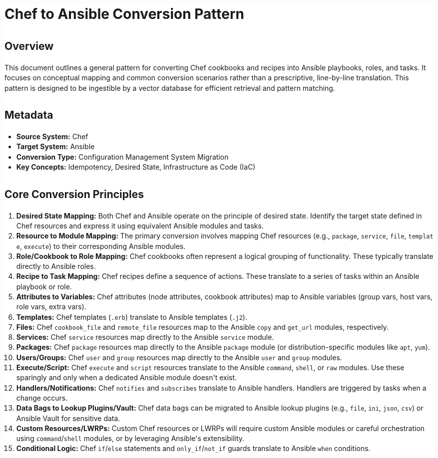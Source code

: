 # Chef to Ansible Conversion Pattern

## Overview

This document outlines a general pattern for converting Chef cookbooks and recipes into Ansible playbooks, roles, and tasks. It focuses on conceptual mapping and common conversion scenarios rather than a prescriptive, line-by-line translation. This pattern is designed to be ingestible by a vector database for efficient retrieval and pattern matching.

## Metadata

* **Source System:** Chef
* **Target System:** Ansible
* **Conversion Type:** Configuration Management System Migration
* **Key Concepts:** Idempotency, Desired State, Infrastructure as Code (IaC)

## Core Conversion Principles

1.  **Desired State Mapping:** Both Chef and Ansible operate on the principle of desired state. Identify the target state defined in Chef resources and express it using equivalent Ansible modules and tasks.
2.  **Resource to Module Mapping:** The primary conversion involves mapping Chef resources (e.g., `package`, `service`, `file`, `template`, `execute`) to their corresponding Ansible modules.
3.  **Role/Cookbook to Role Mapping:** Chef cookbooks often represent a logical grouping of functionality. These typically translate directly to Ansible roles.
4.  **Recipe to Task Mapping:** Chef recipes define a sequence of actions. These translate to a series of tasks within an Ansible playbook or role.
5.  **Attributes to Variables:** Chef attributes (node attributes, cookbook attributes) map to Ansible variables (group vars, host vars, role vars, extra vars).
6.  **Templates:** Chef templates (`.erb`) translate to Ansible templates (`.j2`).
7.  **Files:** Chef `cookbook_file` and `remote_file` resources map to the Ansible `copy` and `get_url` modules, respectively.
8.  **Services:** Chef `service` resources map directly to the Ansible `service` module.
9.  **Packages:** Chef `package` resources map directly to the Ansible `package` module (or distribution-specific modules like `apt`, `yum`).
10. **Users/Groups:** Chef `user` and `group` resources map directly to the Ansible `user` and `group` modules.
11. **Execute/Script:** Chef `execute` and `script` resources translate to the Ansible `command`, `shell`, or `raw` modules. Use these sparingly and only when a dedicated Ansible module doesn't exist.
12. **Handlers/Notifications:** Chef `notifies` and `subscribes` translate to Ansible handlers. Handlers are triggered by tasks when a change occurs.
13. **Data Bags to Lookup Plugins/Vault:** Chef data bags can be migrated to Ansible lookup plugins (e.g., `file`, `ini`, `json`, `csv`) or Ansible Vault for sensitive data.
14. **Custom Resources/LWRPs:** Custom Chef resources or LWRPs will require custom Ansible modules or careful orchestration using `command`/`shell` modules, or by leveraging Ansible's extensibility.
15. **Conditional Logic:** Chef `if`/`else` statements and `only_if`/`not_if` guards translate to Ansible `when` conditions.
